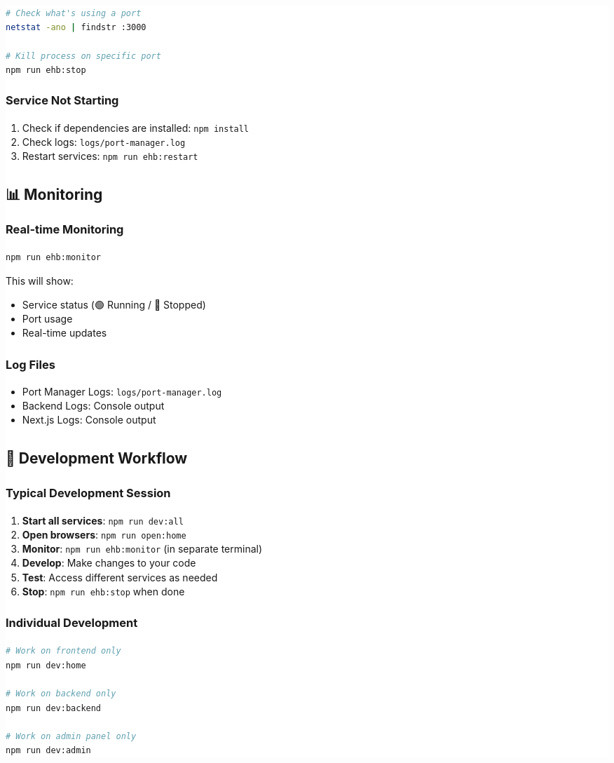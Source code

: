 ```bash
# Check what's using a port
netstat -ano | findstr :3000

# Kill process on specific port
npm run ehb:stop
```

### Service Not Starting

1. Check if dependencies are installed: `npm install`
2. Check logs: `logs/port-manager.log`
3. Restart services: `npm run ehb:restart`

## 📊 Monitoring

### Real-time Monitoring

```bash
npm run ehb:monitor
```

This will show:

- Service status (🟢 Running / 🔴 Stopped)
- Port usage
- Real-time updates

### Log Files

- Port Manager Logs: `logs/port-manager.log`
- Backend Logs: Console output
- Next.js Logs: Console output

## 🔄 Development Workflow

### Typical Development Session

1. **Start all services**: `npm run dev:all`
2. **Open browsers**: `npm run open:home`
3. **Monitor**: `npm run ehb:monitor` (in separate terminal)
4. **Develop**: Make changes to your code
5. **Test**: Access different services as needed
6. **Stop**: `npm run ehb:stop` when done

### Individual Development

```bash
# Work on frontend only
npm run dev:home

# Work on backend only
npm run dev:backend

# Work on admin panel only
npm run dev:admin
```
